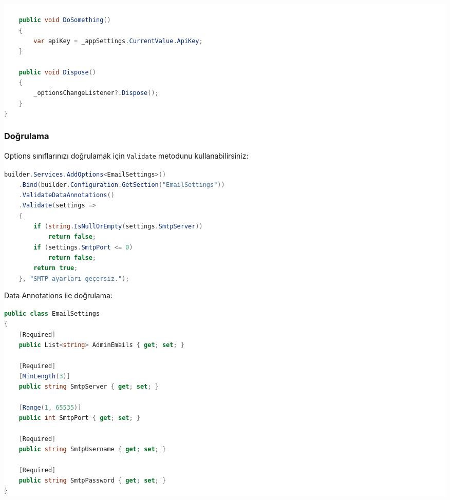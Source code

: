   ```csharp
      
      public void DoSomething()
      {
          var apiKey = _appSettings.CurrentValue.ApiKey;
      }
      
      public void Dispose()
      {
          _optionsChangeListener?.Dispose();
      }
  }
  ```

### Doğrulama

Options sınıflarınızı doğrulamak için `Validate` metodunu kullanabilirsiniz:

```csharp
builder.Services.AddOptions<EmailSettings>()
    .Bind(builder.Configuration.GetSection("EmailSettings"))
    .ValidateDataAnnotations()
    .Validate(settings =>
    {
        if (string.IsNullOrEmpty(settings.SmtpServer))
            return false;
        if (settings.SmtpPort <= 0)
            return false;
        return true;
    }, "SMTP ayarları geçersiz.");
```

Data Annotations ile doğrulama:

```csharp
public class EmailSettings
{
    [Required]
    public List<string> AdminEmails { get; set; }
    
    [Required]
    [MinLength(3)]
    public string SmtpServer { get; set; }
    
    [Range(1, 65535)]
    public int SmtpPort { get; set; }
    
    [Required]
    public string SmtpUsername { get; set; }
    
    [Required]
    public string SmtpPassword { get; set; }
}
```
